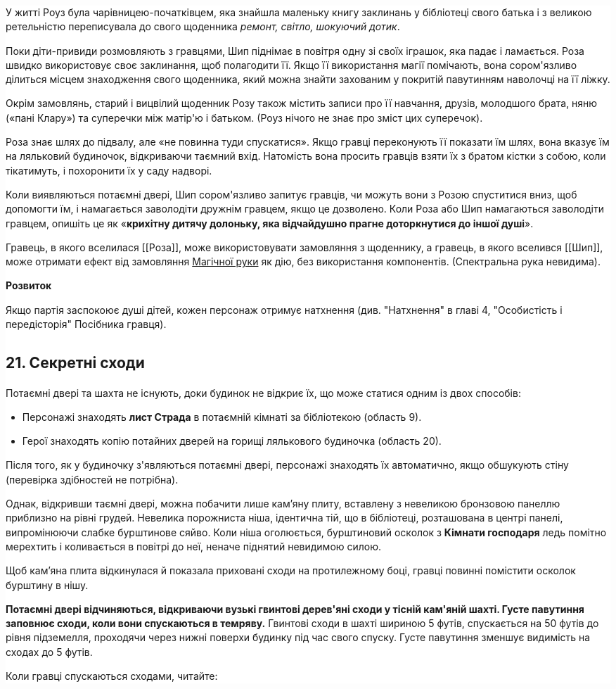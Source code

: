 У житті Роуз була чарівницею-початківцем, яка знайшла маленьку книгу заклинань у бібліотеці свого батька і з великою ретельністю переписувала до свого щоденника *ремонт, світло, шокуючий дотик*.

Поки діти-привиди розмовляють з гравцями, Шип піднімає в повітря одну зі своїх іграшок, яка падає і ламається. Роза швидко використовує своє заклинання, щоб полагодити її. Якщо її використання магії помічають, вона сором'язливо ділиться місцем знаходження свого щоденника, який можна знайти захованим у покритій павутинням наволочці на її ліжку.

Окрім замовлянь, старий і вицвілий щоденник Розу також містить записи про її навчання, друзів, молодшого брата, няню («пані Клару») та суперечки між матір'ю і батьком. (Роуз нічого не знає про зміст цих суперечок).

Роза знає шлях до підвалу, але «не повинна туди спускатися». Якщо гравці переконують її показати їм шлях, вона вказує їм на ляльковий будиночок, відкриваючи таємний вхід. Натомість вона просить гравців взяти їх з братом кістки з собою, коли тікатимуть, і похоронити їх у саду надворі.

Коли виявляються потаємні двері, Шип сором'язливо запитує гравців, чи можуть вони з Розою спуститися вниз, щоб допомогти їм, і намагається заволодіти дружнім гравцем, якщо це дозволено. Коли Роза або Шип намагаються заволодіти гравцем, опишіть це як «**крихітну дитячу долоньку, яка відчайдушно прагне доторкнутися до іншої душі**».

Гравець, в якого вселилася [[Роза]], може використовувати замовляння з щоденнику, а гравець, в якого вселився [[Шип]], може отримати ефект від замовляння [Магічної руки](https://5esrd.kyiv.ua/spells/mage_hand.html) як дію, без використання компонентів. (Спектральна рука невидима).

**Розвиток**

Якщо партія заспокоює душі дітей, кожен персонаж отримує натхнення (див. "Натхнення" в главі 4, "Особистість і передісторія" Посібника гравця).

## 21. Секретні сходи                        
Потаємні двері та шахта не існують, доки будинок не відкриє їх, що може статися одним із двох способів:

- Персонажі знаходять **лист Страда** в потаємній кімнаті за бібліотекою (область 9).

- Герої знаходять копію потайних дверей на горищі лялькового будиночка (область 20).

Після того, як у будиночку з'являються потаємні двері, персонажі знаходять їх автоматично, якщо обшукують стіну (перевірка здібностей не потрібна). 

Однак, відкривши таємні двері, можна побачити лише кам’яну плиту, вставлену з невеликою бронзовою панеллю приблизно на рівні грудей. Невелика порожниста ніша, ідентична тій, що в бібліотеці, розташована в центрі панелі, випромінюючи слабке бурштинове сяйво. Коли ніша оголюється, бурштиновий осколок з **Кімнати господаря** ледь помітно мерехтить і коливається в повітрі до неї, неначе піднятий невидимою силою.

Щоб кам’яна плита відкинулася й показала приховані сходи на протилежному боці, гравці повинні помістити осколок бурштину в нішу.

**Потаємні двері відчиняються, відкриваючи вузькі гвинтові дерев'яні сходи у тісній кам'яній шахті. Густе павутиння заповнює сходи, коли вони спускаються в темряву.**
Гвинтові сходи в шахті шириною 5 футів, спускається на 50 футів до рівня підземелля, проходячи через нижні поверхи будинку під час свого спуску. Густе павутиння зменшує видимість на сходах до 5 футів.

Коли гравці спускаються сходами, читайте:

